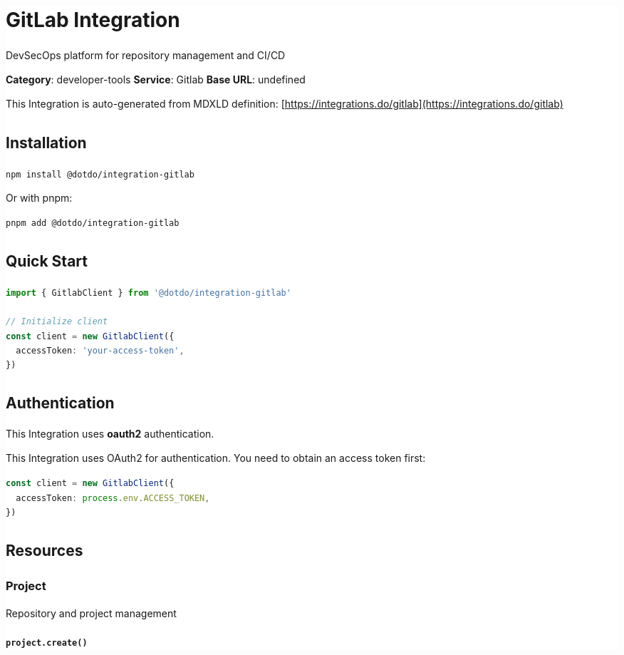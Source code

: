 # GitLab Integration

DevSecOps platform for repository management and CI/CD

**Category**: developer-tools
**Service**: Gitlab
**Base URL**: undefined

This Integration is auto-generated from MDXLD definition: [https://integrations.do/gitlab](https://integrations.do/gitlab)

## Installation

```bash
npm install @dotdo/integration-gitlab
```

Or with pnpm:

```bash
pnpm add @dotdo/integration-gitlab
```

## Quick Start

```typescript
import { GitlabClient } from '@dotdo/integration-gitlab'

// Initialize client
const client = new GitlabClient({
  accessToken: 'your-access-token',
})
```

## Authentication

This Integration uses **oauth2** authentication.

This Integration uses OAuth2 for authentication. You need to obtain an access token first:

```typescript
const client = new GitlabClient({
  accessToken: process.env.ACCESS_TOKEN,
})
```

## Resources

### Project

Repository and project management

#### `project.create()`

